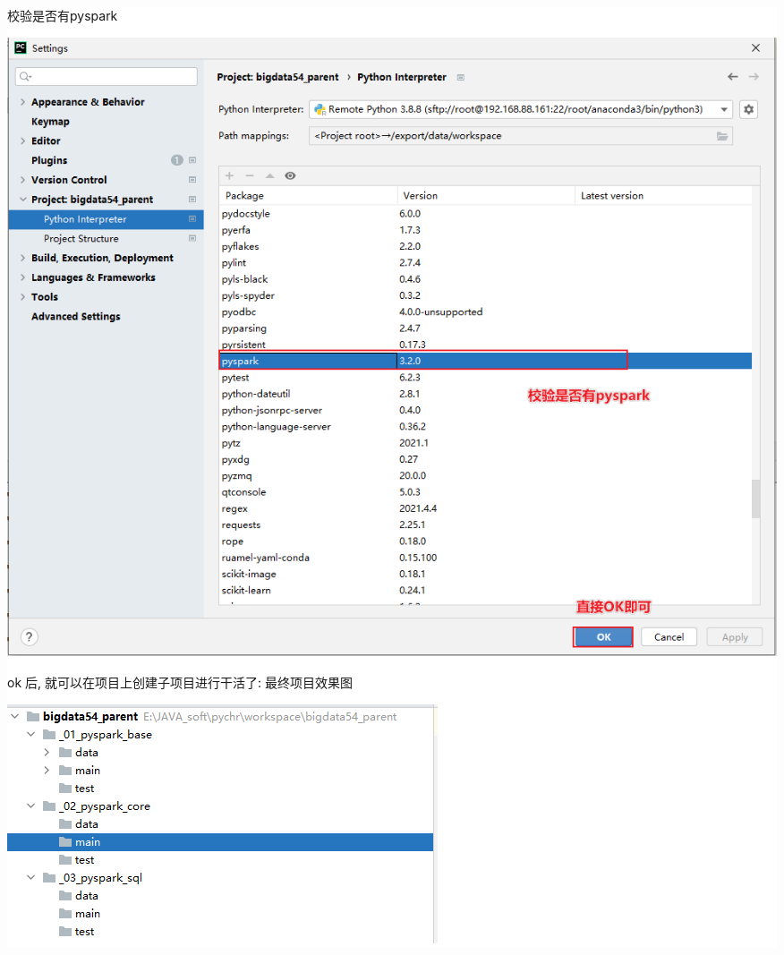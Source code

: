 校验是否有pyspark



![image-20211106163226670](images/image-20211106163226670-1650942397399.png)



ok 后, 就可以在项目上创建子项目进行干活了: 最终项目效果图

![image-20211106163432558](images/image-20211106163432558-1650942397399.png)
